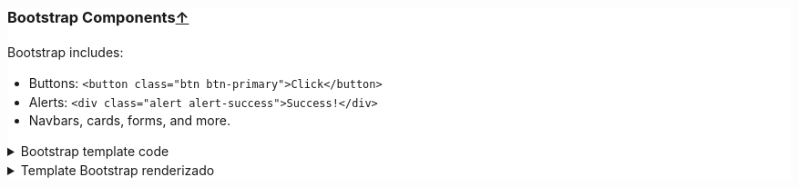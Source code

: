 ### Bootstrap Components<a href="#top" class="back-to-top-link" aria-label="Back to Top">↑</a>
Bootstrap includes:
- Buttons: `<button class="btn btn-primary">Click</button>`
- Alerts: `<div class="alert alert-success">Success!</div>`
- Navbars, cards, forms, and more.

<details markdown="block"><summary>
    Bootstrap template code
  </summary></details>


<details>
  <summary>
    Template Bootstrap renderizado
  </summary>

```
<html lang="pt-br">
<head>
    <meta charset="UTF-8">
    <meta name="viewport" content="width=device-width, initial-scale=1.0">
    <title>Mostruário de Bootstrap e Tailwind CSS</title>
    <!-- Fonte Inter do Google Fonts -->
    <link href="https://fonts.googleapis.com/css2?family=Inter:wght@300;400;500;600;700&display=swap" rel="stylesheet">
    <!-- Bootstrap CSS -->
    <link href="https://cdn.jsdelivr.net/npm/bootstrap@5.3.3/dist/css/bootstrap.min.css" rel="stylesheet" integrity="sha384-QWTKZyjpPEjISv5WaRU9OFeRpok6YctnYmDr5pNlyT2bRjXh0JMhjY6hW+ALEwIH" crossorigin="anonymous">
    <!-- Tailwind CSS CDN -->
    <script src="https://cdn.tailwindcss.com"></script>
    <style>
        body {
            font-family: 'Inter', sans-serif;
            background-color: #f8f9fa; /* Fundo cinza claro */
        }
        .section-header {
            border-bottom: 2px solid #e0e0e0;
            padding-bottom: 1rem;
            margin-bottom: 2rem;
            font-weight: 600;
            color: #343a40;
        }
        .card {
            box-shadow: 0 4px 8px rgba(0,0,0,0.1);
            border-radius: 0.75rem; /* Cantos mais arredondados */
            overflow: hidden;
            transition: transform 0.2s ease-in-out;
        }
        .card:hover {
            transform: translateY(-5px);
        }
        .btn-custom {
            background-image: linear-gradient(to right, #6a11cb 0%, #2575fc 100%);
            border: none;
            color: white;
            padding: 0.75rem 1.5rem;
            border-radius: 0.5rem;
            transition: all 0.3s ease;
        }
        .btn-custom:hover {
            transform: translateY(-2px);
            box-shadow: 0 5px 15px rgba(0, 0, 0, 0.2);
            color: white; /* Garante que o texto permaneça branco ao passar o mouse */
```
